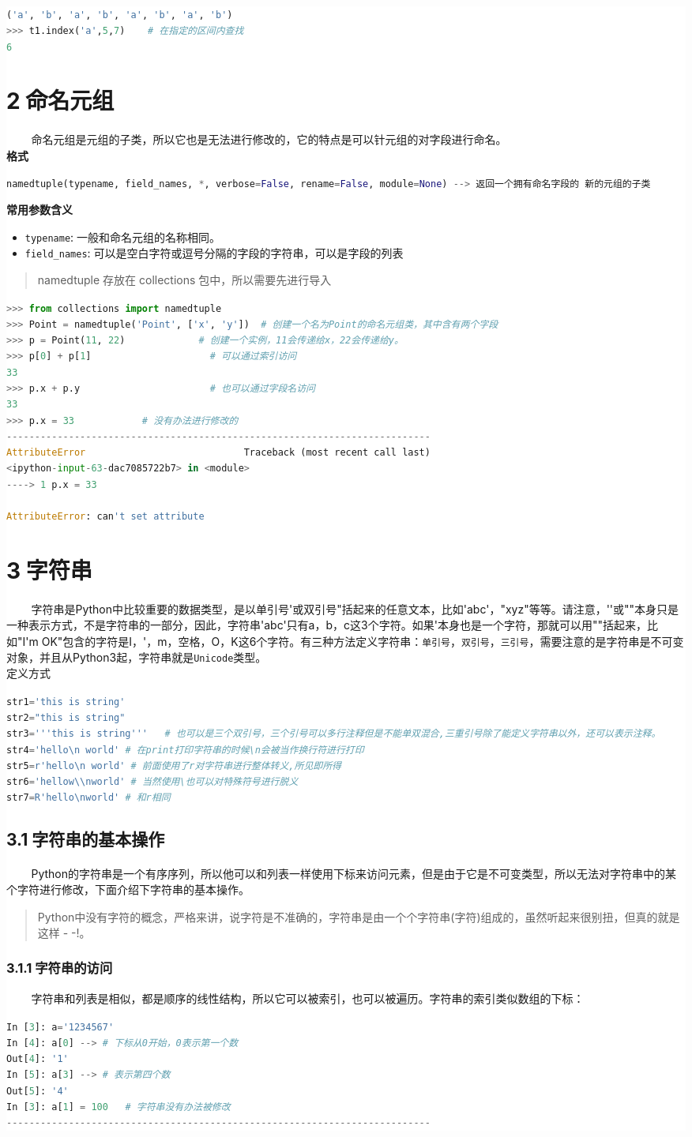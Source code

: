 ```python
('a', 'b', 'a', 'b', 'a', 'b', 'a', 'b')
>>> t1.index('a',5,7)    # 在指定的区间内查找
6
```
# 2 命名元组
&nbsp;&nbsp;&nbsp;&nbsp;&nbsp;&nbsp;&nbsp;&nbsp;命名元组是元组的子类，所以它也是无法进行修改的，它的特点是可以针元组的对字段进行命名。  
__格式__
```python
namedtuple(typename, field_names, *, verbose=False, rename=False, module=None) --> 返回一个拥有命名字段的 新的元组的子类
```
__常用参数含义__
- `typename`: 一般和命名元组的名称相同。
- `field_names`: 可以是空白字符或逗号分隔的字段的字符串，可以是字段的列表
> namedtuple 存放在 collections 包中，所以需要先进行导入
```python
>>> from collections import namedtuple    
>>> Point = namedtuple('Point', ['x', 'y'])  # 创建一个名为Point的命名元组类，其中含有两个字段
>>> p = Point(11, 22)             # 创建一个实例，11会传递给x，22会传递给y。
>>> p[0] + p[1]                     # 可以通过索引访问
33
>>> p.x + p.y                       # 也可以通过字段名访问
33
>>> p.x = 33            # 没有办法进行修改的 
---------------------------------------------------------------------------
AttributeError                            Traceback (most recent call last)
<ipython-input-63-dac7085722b7> in <module>
----> 1 p.x = 33

AttributeError: can't set attribute
```
# 3 字符串
&nbsp;&nbsp;&nbsp;&nbsp;&nbsp;&nbsp;&nbsp;&nbsp;字符串是Python中比较重要的数据类型，是以单引号'或双引号"括起来的任意文本，比如'abc'，"xyz"等等。请注意，''或""本身只是一种表示方式，不是字符串的一部分，因此，字符串'abc'只有a，b，c这3个字符。如果'本身也是一个字符，那就可以用""括起来，比如"I'm OK"包含的字符是I，'，m，空格，O，K这6个字符。有三种方法定义字符串：`单引号`，`双引号`，`三引号`，需要注意的是字符串是不可变对象，并且从Python3起，字符串就是`Unicode`类型。   
定义方式
```python
str1='this is string'
str2="this is string"
str3='''this is string'''   # 也可以是三个双引号，三个引号可以多行注释但是不能单双混合,三重引号除了能定义字符串以外，还可以表示注释。
str4='hello\n world' # 在print打印字符串的时候\n会被当作换行符进行打印
str5=r'hello\n world' # 前面使用了r对字符串进行整体转义,所见即所得
str6='hellow\\nworld' # 当然使用\也可以对特殊符号进行脱义
str7=R'hello\nworld' # 和r相同
```
## 3.1 字符串的基本操作
&nbsp;&nbsp;&nbsp;&nbsp;&nbsp;&nbsp;&nbsp;&nbsp;Python的字符串是一个有序序列，所以他可以和列表一样使用下标来访问元素，但是由于它是不可变类型，所以无法对字符串中的某个字符进行修改，下面介绍下字符串的基本操作。
>Python中没有字符的概念，严格来讲，说字符是不准确的，字符串是由一个个字符串(字符)组成的，虽然听起来很别扭，但真的就是这样 - -!。
### 3.1.1 字符串的访问
&nbsp;&nbsp;&nbsp;&nbsp;&nbsp;&nbsp;&nbsp;&nbsp;字符串和列表是相似，都是顺序的线性结构，所以它可以被索引，也可以被遍历。字符串的索引类似数组的下标：
```python
In [3]: a='1234567'
In [4]: a[0] --> # 下标从0开始，0表示第一个数
Out[4]: '1'
In [5]: a[3] --> # 表示第四个数
Out[5]: '4'
In [3]: a[1] = 100   # 字符串没有办法被修改          
---------------------------------------------------------------------------
```